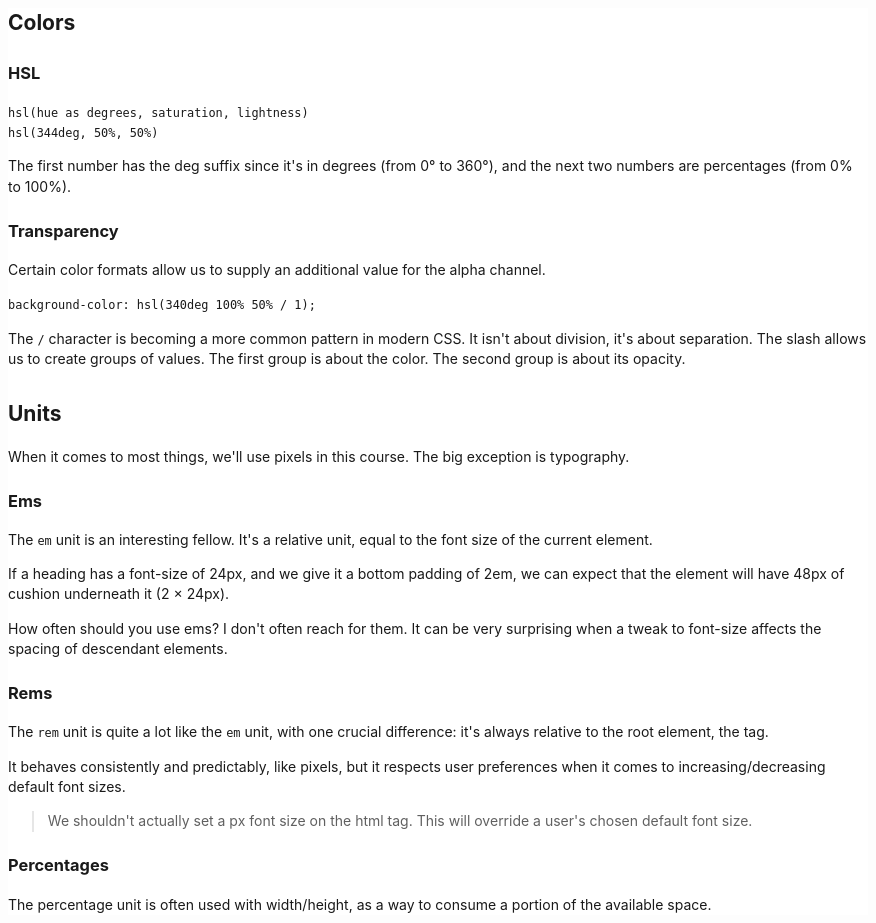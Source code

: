 ## Colors

### HSL

```
hsl(hue as degrees, saturation, lightness)
hsl(344deg, 50%, 50%)
```

The first number has the deg suffix since it's in degrees (from 0° to 360°), and the next two numbers are percentages (from 0% to 100%).

### Transparency

Certain color formats allow us to supply an additional value for the alpha channel.

```
background-color: hsl(340deg 100% 50% / 1);
```

The `/` character is becoming a more common pattern in modern CSS. It isn't about division, it's about separation. The slash allows us to create groups of values. The first group is about the color. The second group is about its opacity.

## Units

When it comes to most things, we'll use pixels in this course. The big exception is typography.

### Ems

The `em` unit is an interesting fellow. It's a relative unit, equal to the font size of the current element.

If a heading has a font-size of 24px, and we give it a bottom padding of 2em, we can expect that the element will have 48px of cushion underneath it (2 × 24px).

How often should you use ems? I don't often reach for them. It can be very surprising when a tweak to font-size affects the spacing of descendant elements.

### Rems

The `rem` unit is quite a lot like the `em` unit, with one crucial difference: it's always relative to the root element, the <html> tag.

It behaves consistently and predictably, like pixels, but it respects user preferences when it comes to increasing/decreasing default font sizes.

> We shouldn't actually set a px font size on the html tag. This will override a user's chosen default font size.

### Percentages

The percentage unit is often used with width/height, as a way to consume a portion of the available space.
